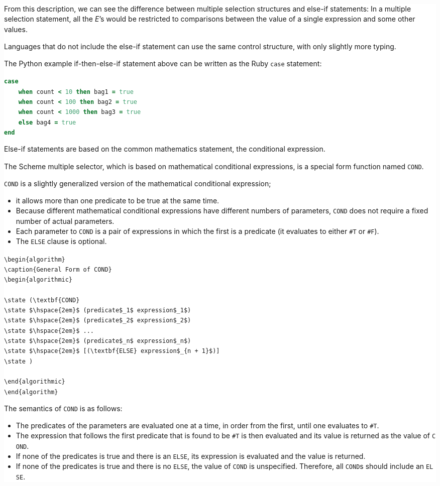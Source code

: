 From this description, we can see the difference between multiple selection structures and else-if statements: In a multiple selection statement, all the $E$’s would be restricted to comparisons between the value of a single expression and some other values.

<div class="alert-example">

Languages that do not include the else-if statement can use the same control structure, with only slightly more typing.

The Python example if-then-else-if statement above can be written as the Ruby `case` statement:

```ruby
case
    when count < 10 then bag1 = true
    when count < 100 then bag2 = true
    when count < 1000 then bag3 = true
    else bag4 = true
end
```

</div>

Else-if statements are based on the common mathematics statement, the conditional expression.

<div class="alert-example">

The Scheme multiple selector, which is based on mathematical conditional expressions, is a special form function named `COND`.

`COND` is a slightly generalized version of the mathematical conditional expression;

- it allows more than one predicate to be true at the same time.
- Because different mathematical conditional expressions have different numbers of parameters, `COND` does not require a fixed number of actual parameters.
- Each parameter to `COND` is a pair of expressions in which the first is a predicate (it evaluates to either `#T` or `#F`).
- The `ELSE` clause is optional.

```algorithm
\begin{algorithm}
\caption{General Form of COND}
\begin{algorithmic}

\state (\textbf{COND}
\state $\hspace{2em}$ (predicate$_1$ expression$_1$)
\state $\hspace{2em}$ (predicate$_2$ expression$_2$)
\state $\hspace{2em}$ ...
\state $\hspace{2em}$ (predicate$_n$ expression$_n$)
\state $\hspace{2em}$ [(\textbf{ELSE} expression$_{n + 1}$)]
\state )

\end{algorithmic}
\end{algorithm}
```

The semantics of `COND` is as follows:

- The predicates of the parameters are evaluated one at a time, in order from the first, until one evaluates to `#T`.
- The expression that follows the first predicate that is found to be `#T` is then evaluated and its value is returned as the value of `COND`.
- If none of the predicates is true and there is an `ELSE`, its expression is evaluated and the value is returned.
- If none of the predicates is true and there is no `ELSE`, the value of `COND` is unspecified. Therefore, all `COND`s should include an `ELSE`.
